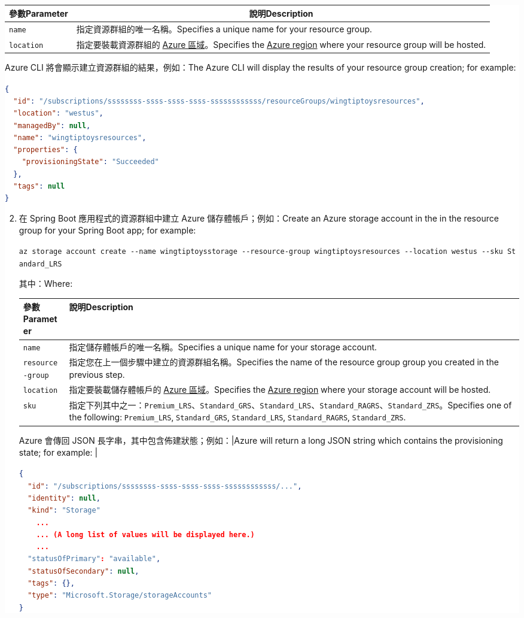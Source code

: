    | <span data-ttu-id="fa5f0-134">參數</span><span class="sxs-lookup"><span data-stu-id="fa5f0-134">Parameter</span></span> | <span data-ttu-id="fa5f0-135">說明</span><span class="sxs-lookup"><span data-stu-id="fa5f0-135">Description</span></span> |
   |---|---|
   | `name` | <span data-ttu-id="fa5f0-136">指定資源群組的唯一名稱。</span><span class="sxs-lookup"><span data-stu-id="fa5f0-136">Specifies a unique name for your resource group.</span></span> |
   | `location` | <span data-ttu-id="fa5f0-137">指定要裝載資源群組的 [Azure 區域](https://azure.microsoft.com/regions/)。</span><span class="sxs-lookup"><span data-stu-id="fa5f0-137">Specifies the [Azure region](https://azure.microsoft.com/regions/) where your resource group will be hosted.</span></span> |

   <span data-ttu-id="fa5f0-138">Azure CLI 將會顯示建立資源群組的結果，例如：</span><span class="sxs-lookup"><span data-stu-id="fa5f0-138">The Azure CLI will display the results of your resource group creation; for example:</span></span>  

   ```json
   {
     "id": "/subscriptions/ssssssss-ssss-ssss-ssss-ssssssssssss/resourceGroups/wingtiptoysresources",
     "location": "westus",
     "managedBy": null,
     "name": "wingtiptoysresources",
     "properties": {
       "provisioningState": "Succeeded"
     },
     "tags": null
   }
   ```

2. <span data-ttu-id="fa5f0-139">在 Spring Boot 應用程式的資源群組中建立 Azure 儲存體帳戶；例如：</span><span class="sxs-lookup"><span data-stu-id="fa5f0-139">Create an Azure storage account in the in the resource group for your Spring Boot app; for example:</span></span>
   ```azurecli
   az storage account create --name wingtiptoysstorage --resource-group wingtiptoysresources --location westus --sku Standard_LRS
   ```
   <span data-ttu-id="fa5f0-140">其中：</span><span class="sxs-lookup"><span data-stu-id="fa5f0-140">Where:</span></span>

   | <span data-ttu-id="fa5f0-141">參數</span><span class="sxs-lookup"><span data-stu-id="fa5f0-141">Parameter</span></span> | <span data-ttu-id="fa5f0-142">說明</span><span class="sxs-lookup"><span data-stu-id="fa5f0-142">Description</span></span> |
   |---|---|
   | `name` | <span data-ttu-id="fa5f0-143">指定儲存體帳戶的唯一名稱。</span><span class="sxs-lookup"><span data-stu-id="fa5f0-143">Specifies a unique name for your storage account.</span></span> |
   | `resource-group` | <span data-ttu-id="fa5f0-144">指定您在上一個步驟中建立的資源群組名稱。</span><span class="sxs-lookup"><span data-stu-id="fa5f0-144">Specifies the name of the resource group group you created in the previous step.</span></span> |
   | `location` | <span data-ttu-id="fa5f0-145">指定要裝載儲存體帳戶的 [Azure 區域](https://azure.microsoft.com/regions/)。</span><span class="sxs-lookup"><span data-stu-id="fa5f0-145">Specifies the [Azure region](https://azure.microsoft.com/regions/) where your storage account will be hosted.</span></span> |
   | `sku` | <span data-ttu-id="fa5f0-146">指定下列其中之一：`Premium_LRS`、`Standard_GRS`、`Standard_LRS`、`Standard_RAGRS`、`Standard_ZRS`。</span><span class="sxs-lookup"><span data-stu-id="fa5f0-146">Specifies one of the following: `Premium_LRS`, `Standard_GRS`, `Standard_LRS`, `Standard_RAGRS`, `Standard_ZRS`.</span></span> |

   <span data-ttu-id="fa5f0-147">Azure 會傳回 JSON 長字串，其中包含佈建狀態；例如：|</span><span class="sxs-lookup"><span data-stu-id="fa5f0-147">Azure will return a long JSON string which contains the provisioning state; for example: |</span></span>

   ```json
   {
     "id": "/subscriptions/ssssssss-ssss-ssss-ssss-ssssssssssss/...",
     "identity": null,
     "kind": "Storage"
       ...
       ... (A long list of values will be displayed here.)
       ...
     "statusOfPrimary": "available",
     "statusOfSecondary": null,
     "tags": {},
     "type": "Microsoft.Storage/storageAccounts"
   }
   ```
